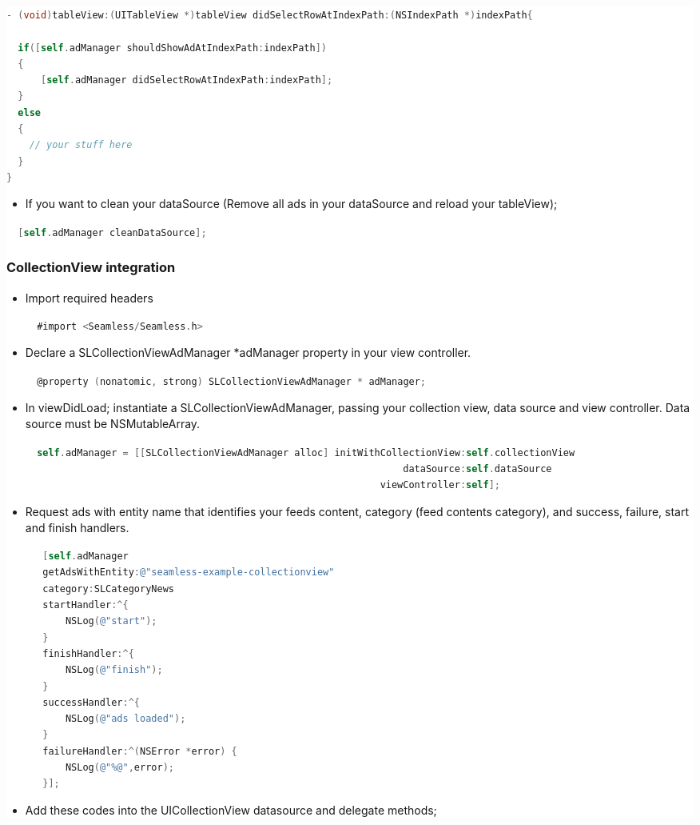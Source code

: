   ```Objective-C
  - (void)tableView:(UITableView *)tableView didSelectRowAtIndexPath:(NSIndexPath *)indexPath{

    if([self.adManager shouldShowAdAtIndexPath:indexPath])
    {
        [self.adManager didSelectRowAtIndexPath:indexPath];
    }
    else
    {
      // your stuff here
    }
  }
  ```
- If you want to clean your dataSource (Remove all ads in your dataSource and reload your tableView);
```Objective-C
  [self.adManager cleanDataSource];
```

### CollectionView integration

- Import required headers

  ```Objective-C
    #import <Seamless/Seamless.h>
  ```

- Declare a SLCollectionViewAdManager *adManager property in your view controller.

  ```Objective-C
    @property (nonatomic, strong) SLCollectionViewAdManager * adManager;
  ```

- In viewDidLoad; instantiate a SLCollectionViewAdManager, passing your collection view, data source and view controller. Data source must be NSMutableArray.

  ```Objective-C
    self.adManager = [[SLCollectionViewAdManager alloc] initWithCollectionView:self.collectionView
                                                                    dataSource:self.dataSource
                                                                viewController:self];
   ```
- Request ads with entity name that identifies your feeds content, category (feed contents category), and success, failure, start and finish handlers.

  ```Objective-C
     [self.adManager
     getAdsWithEntity:@"seamless-example-collectionview"
     category:SLCategoryNews
     startHandler:^{
         NSLog(@"start");
     }
     finishHandler:^{
         NSLog(@"finish");
     }
     successHandler:^{
         NSLog(@"ads loaded");
     }
     failureHandler:^(NSError *error) {
         NSLog(@"%@",error);
     }];
  ```
- Add these codes into the UICollectionView datasource and delegate methods;
